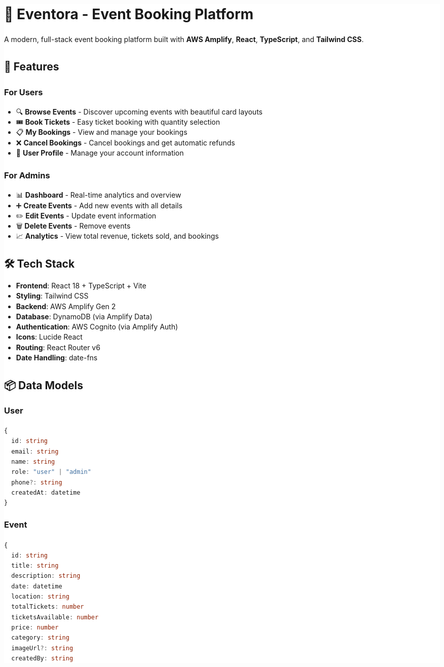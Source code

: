 # 🎫 Eventora - Event Booking Platform

A modern, full-stack event booking platform built with **AWS Amplify**, **React**, **TypeScript**, and **Tailwind CSS**.

## 🌟 Features

### For Users
- 🔍 **Browse Events** - Discover upcoming events with beautiful card layouts
- 🎟️ **Book Tickets** - Easy ticket booking with quantity selection
- 📋 **My Bookings** - View and manage your bookings
- ❌ **Cancel Bookings** - Cancel bookings and get automatic refunds
- 👤 **User Profile** - Manage your account information

### For Admins
- 📊 **Dashboard** - Real-time analytics and overview
- ➕ **Create Events** - Add new events with all details
- ✏️ **Edit Events** - Update event information
- 🗑️ **Delete Events** - Remove events
- 📈 **Analytics** - View total revenue, tickets sold, and bookings

## 🛠️ Tech Stack

- **Frontend**: React 18 + TypeScript + Vite
- **Styling**: Tailwind CSS
- **Backend**: AWS Amplify Gen 2
- **Database**: DynamoDB (via Amplify Data)
- **Authentication**: AWS Cognito (via Amplify Auth)
- **Icons**: Lucide React
- **Routing**: React Router v6
- **Date Handling**: date-fns

## 📦 Data Models

### User
```typescript
{
  id: string
  email: string
  name: string
  role: "user" | "admin"
  phone?: string
  createdAt: datetime
}
```

### Event
```typescript
{
  id: string
  title: string
  description: string
  date: datetime
  location: string
  totalTickets: number
  ticketsAvailable: number
  price: number
  category: string
  imageUrl?: string
  createdBy: string
```